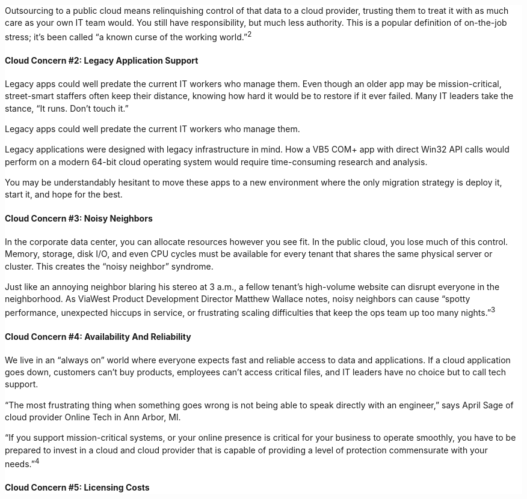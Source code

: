 Outsourcing to a public cloud means relinquishing control of that data
to a cloud provider, trusting them to treat it with as much care as your
own IT team would. You still have responsibility, but much less
authority. This is a popular definition of on-the-job stress; it’s been
called “a known curse of the working world.”<sup>2</sup>

#### Cloud Concern #2: Legacy Application Support

Legacy apps could well predate the current IT workers who manage them.
Even though an older app may be mission-critical, street-smart staffers
often keep their distance, knowing how hard it would be to restore if it
ever failed. Many IT leaders take the stance, “It runs. Don’t touch it.”

Legacy apps could well predate the current IT workers who manage them.

Legacy applications were designed with legacy infrastructure in mind.
How a VB5 COM+ app with direct Win32 API calls would perform on a modern
64-bit cloud operating system would require time-consuming research and
analysis.

You may be understandably hesitant to move these apps to a new
environment where the only migration strategy is deploy it, start it,
and hope for the best.

#### Cloud Concern #3: Noisy Neighbors

In the corporate data center, you can allocate resources however you see
fit. In the public cloud, you lose much of this control. Memory,
storage, disk I/O, and even CPU cycles must be available for every
tenant that shares the same physical server or cluster. This creates the
“noisy neighbor” syndrome.

Just like an annoying neighbor blaring his stereo at 3 a.m., a fellow
tenant’s high-volume website can disrupt everyone in the neighborhood.
As ViaWest Product Development Director Matthew Wallace notes, noisy
neighbors can cause “spotty performance, unexpected hiccups in service,
or frustrating scaling difficulties that keep the ops team up too many
nights.”<sup>3</sup>

#### Cloud Concern #4: Availability And Reliability

We live in an “always on” world where everyone expects fast and reliable
access to data and applications. If a cloud application goes down,
customers can’t buy products, employees can’t access critical files, and
IT leaders have no choice but to call tech support.

“The most frustrating thing when something goes wrong is not being able
to speak directly with an engineer,” says April Sage of cloud provider
Online Tech in Ann Arbor, MI.

“If you support mission-critical systems, or your online presence is
critical for your business to operate smoothly, you have to be prepared
to invest in a cloud and cloud provider that is capable of providing a
level of protection commensurate with your needs.”<sup>4</sup>

#### Cloud Concern #5: Licensing Costs
